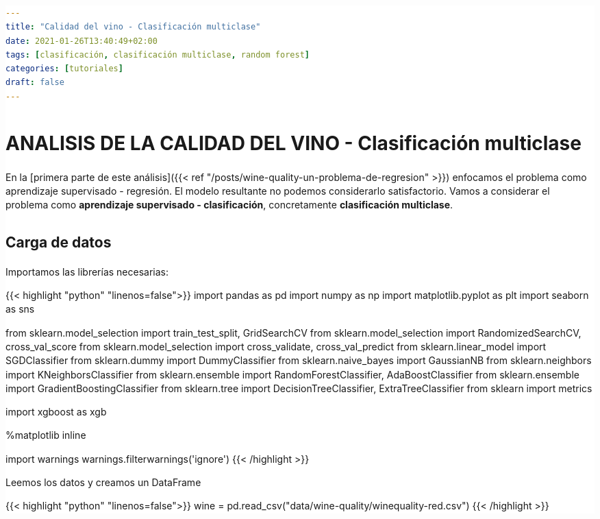 ```yaml
---
title: "Calidad del vino - Clasificación multiclase"
date: 2021-01-26T13:40:49+02:00
tags: [clasificación, clasificación multiclase, random forest]
categories: [tutoriales]
draft: false
---
```


# ANALISIS DE LA CALIDAD DEL VINO - Clasificación multiclase

En la [primera parte de este análisis]({{< ref "/posts/wine-quality-un-problema-de-regresion" >}}) enfocamos el problema como aprendizaje supervisado - regresión. El modelo resultante no podemos considerarlo satisfactorio. Vamos a considerar el problema como **aprendizaje supervisado - clasificación**, concretamente **clasificación multiclase**.

## Carga de datos

Importamos las librerías necesarias:


{{< highlight "python" "linenos=false">}}
import pandas as pd
import numpy as np
import matplotlib.pyplot as plt
import seaborn as sns

from sklearn.model_selection import train_test_split, GridSearchCV
from sklearn.model_selection import RandomizedSearchCV, cross_val_score 
from sklearn.model_selection import cross_validate, cross_val_predict
from sklearn.linear_model import SGDClassifier
from sklearn.dummy import DummyClassifier
from sklearn.naive_bayes import GaussianNB
from sklearn.neighbors import KNeighborsClassifier
from sklearn.ensemble import RandomForestClassifier, AdaBoostClassifier
from sklearn.ensemble import GradientBoostingClassifier
from sklearn.tree import DecisionTreeClassifier, ExtraTreeClassifier
from sklearn import metrics

import xgboost as xgb

%matplotlib inline

import warnings
warnings.filterwarnings('ignore')
{{< /highlight >}}

Leemos los datos y creamos un DataFrame


{{< highlight "python" "linenos=false">}}
wine = pd.read_csv("data/wine-quality/winequality-red.csv")
{{< /highlight >}}
